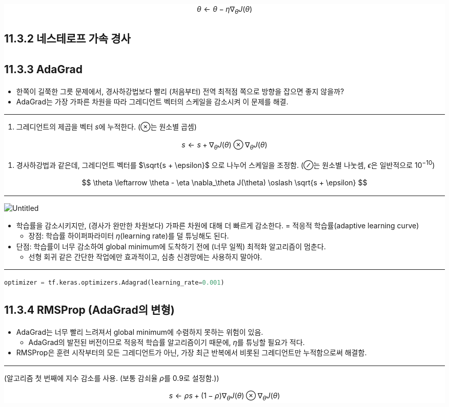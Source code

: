 $$
\theta \leftarrow \theta - \eta \nabla_\theta J(\theta)
$$

## 11.3.2 네스테로프 가속 경사

## 11.3.3 AdaGrad

- 한쪽이 길쭉한 그릇 문제에서, 경사하강법보다 빨리 (처음부터) 전역 최적점 쪽으로 방향을 잡으면 좋지 않을까?
- AdaGrad는 가장 가파른 차원을 따라 그레디언트 벡터의 스케일을 감소시켜 이 문제를 해결.

---

1. 그레디언트의 제곱을 벡터 $s$에 누적한다. ($\otimes$는 원소별 곱셈)

$$
s \leftarrow s + \nabla_\theta J(\theta) \otimes \nabla_\theta J(\theta)
$$

1. 경사하강법과 같은데, 그레디언트 벡터를 $\sqrt{s + \epsilon}$ 으로 나누어 스케일을 조정함. ($\oslash$는 원소별 나눗셈, $\epsilon$은 일반적으로 $10^{-10}$)

$$
\theta \leftarrow \theta - \eta \nabla_\theta J(\theta) \oslash \sqrt{s + \epsilon}
$$

---

![Untitled](11%20%E1%84%89%E1%85%B5%E1%86%B7%E1%84%8E%E1%85%B3%E1%86%BC%20%E1%84%89%E1%85%B5%E1%86%AB%E1%84%80%E1%85%A7%E1%86%BC%E1%84%86%E1%85%A1%E1%86%BC%20%E1%84%92%E1%85%AE%E1%86%AB%E1%84%85%E1%85%A7%E1%86%AB%20a9b5a561a9e149b68f06f45841b15bc6/Untitled%2011.png)

- 학습률을 감소시키지만, (경사가 완만한 차원보다) 가파른 차원에 대해 더 빠르게 감소한다. = 적응적 학습률(adaptive learning curve)
    - 장점: 학습률 하이퍼파라미터 $\eta$(learning rate)를 덜 튜닝해도 된다.
- 단점: 학습률이 너무 감소하여 global minimum에 도착하기 전에 (너무 일찍) 최적화 알고리즘이 멈춘다.
    - 선형 회귀 같은 간단한 작업에만 효과적이고, 심층 신경망에는 사용하지 말아야.

---

```python
optimizer = tf.keras.optimizers.Adagrad(learning_rate=0.001)
```

## 11.3.4 RMSProp (AdaGrad의 변형)

- AdaGrad는 너무 빨리 느려져서 global minimum에 수렴하지 못하는 위험이 있음.
    - AdaGrad의 발전된 버전이므로 적응적 학습률 알고리즘이기 때문에, $\eta$를 튜닝할 필요가 적다.
- RMSProp은 훈련 시작부터의 모든 그레디언트가 아닌, 가장 최근 반복에서 비롯된 그레디언트만 누적함으로써 해결함.

---

(알고리즘 첫 번째에 지수 감소를 사용. (보통 감쇠율 $\rho$를 0.9로 설정함.))

$$
s \leftarrow \rho s + (1-\rho)\nabla_\theta J(\theta) \otimes \nabla_\theta J(\theta)
$$
